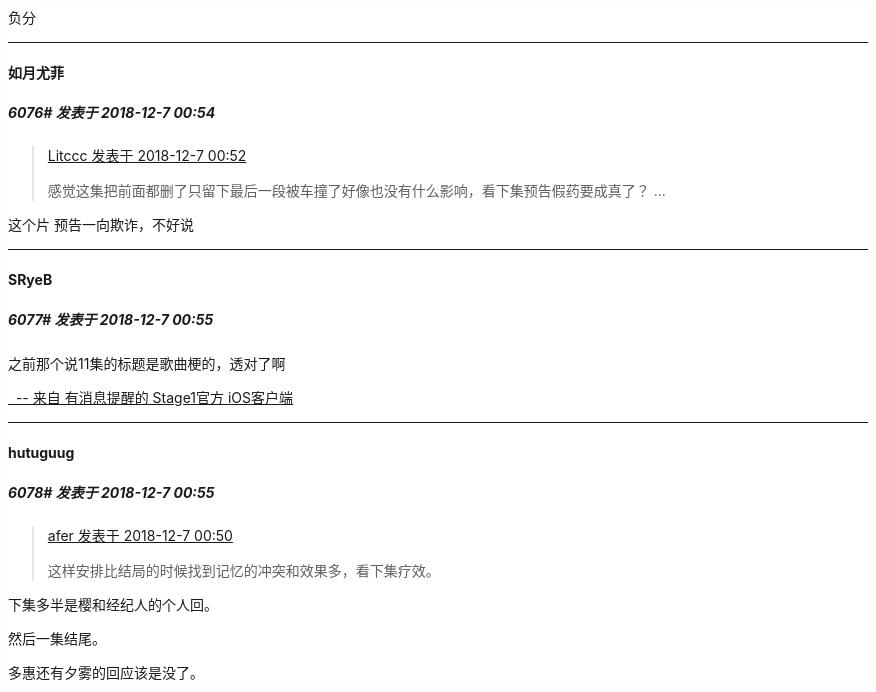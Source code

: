 


负分







-----

####  如月尤菲  
##### 6076#       发表于 2018-12-7 00:54



<blockquote><a href="httphttps://bbs.saraba1st.com/2b/forum.php?mod=redirect&amp;goto=findpost&amp;pid=41856745&amp;ptid=1772503" target="_blank">Litccc 发表于 2018-12-7 00:52</a>

感觉这集把前面都删了只留下最后一段被车撞了好像也没有什么影响，看下集预告假药要成真了？ ...</blockquote>
这个片 预告一向欺诈，不好说







-----

####  SRyeB  
##### 6077#       发表于 2018-12-7 00:55




之前那个说11集的标题是歌曲梗的，透对了啊

[  -- 来自 有消息提醒的 Stage1官方 iOS客户端](https://itunes.apple.com/fi/app/saraba1st/id1221237470?mt=8)







-----

####  hutuguug  
##### 6078#       发表于 2018-12-7 00:55



<blockquote><a href="httphttps://bbs.saraba1st.com/2b/forum.php?mod=redirect&amp;goto=findpost&amp;pid=41856728&amp;ptid=1772503" target="_blank">afer 发表于 2018-12-7 00:50</a>

这样安排比结局的时候找到记忆的冲突和效果多，看下集疗效。</blockquote>
下集多半是樱和经纪人的个人回。

然后一集结尾。

多惠还有夕雾的回应该是没了。





